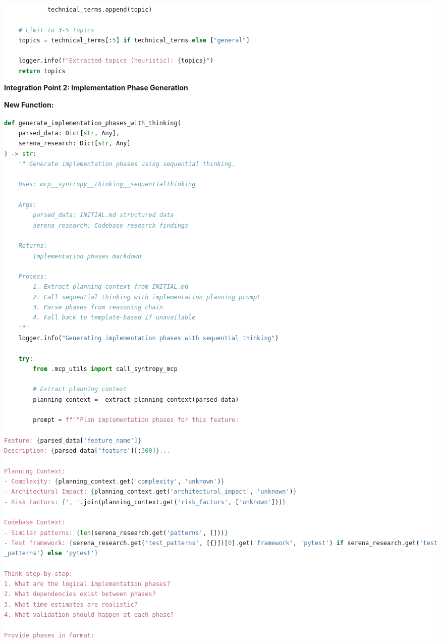```python
            technical_terms.append(topic)

    # Limit to 3-5 topics
    topics = technical_terms[:5] if technical_terms else ["general"]

    logger.info(f"Extracted topics (heuristic): {topics}")
    return topics
```

**Integration Point 2: Implementation Phase Generation**

**New Function:**
```python
def generate_implementation_phases_with_thinking(
    parsed_data: Dict[str, Any],
    serena_research: Dict[str, Any]
) -> str:
    """Generate implementation phases using sequential thinking.

    Uses: mcp__syntropy__thinking__sequentialthinking

    Args:
        parsed_data: INITIAL.md structured data
        serena_research: Codebase research findings

    Returns:
        Implementation phases markdown

    Process:
        1. Extract planning context from INITIAL.md
        2. Call sequential thinking with implementation planning prompt
        3. Parse phases from reasoning chain
        4. Fall back to template-based if unavailable
    """
    logger.info("Generating implementation phases with sequential thinking")

    try:
        from .mcp_utils import call_syntropy_mcp

        # Extract planning context
        planning_context = _extract_planning_context(parsed_data)

        prompt = f"""Plan implementation phases for this feature:

Feature: {parsed_data['feature_name']}
Description: {parsed_data['feature'][:300]}...

Planning Context:
- Complexity: {planning_context.get('complexity', 'unknown')}
- Architectural Impact: {planning_context.get('architectural_impact', 'unknown')}
- Risk Factors: {', '.join(planning_context.get('risk_factors', ['unknown']))}

Codebase Context:
- Similar patterns: {len(serena_research.get('patterns', []))}
- Test framework: {serena_research.get('test_patterns', [{}])[0].get('framework', 'pytest') if serena_research.get('test_patterns') else 'pytest'}

Think step-by-step:
1. What are the logical implementation phases?
2. What dependencies exist between phases?
3. What time estimates are realistic?
4. What validation should happen at each phase?

Provide phases in format:
```